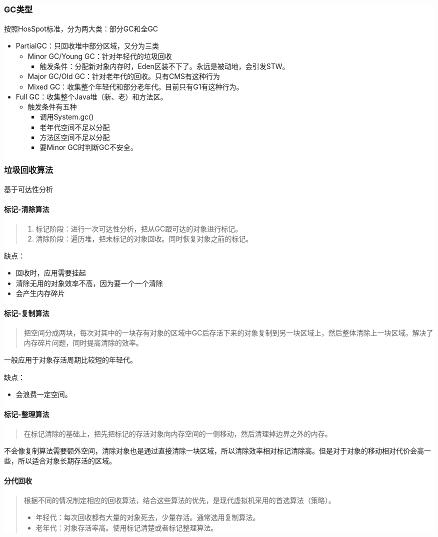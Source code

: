 

### GC类型

按照HosSpot标准，分为两大类：部分GC和全GC

- PartialGC：只回收堆中部分区域，又分为三类
  - Minor GC/Young GC：针对年轻代的垃圾回收
    - 触发条件：分配新对象内存时，Eden区装不下了。永远是被动地，会引发STW。
  - Major GC/Old GC：针对老年代的回收。只有CMS有这种行为
  - Mixed GC：收集整个年轻代和部分老年代。目前只有G1有这种行为。
- Full GC：收集整个Java堆（新、老）和方法区。
  - 触发条件有五种
    - 调用System.gc()
    - 老年代空间不足以分配
    - 方法区空间不足以分配
    - 要Minor GC时判断GC不安全。



### 垃圾回收算法

基于可达性分析

#### 标记-清除算法

> 1. 标记阶段：进行一次可达性分析，把从GC跟可达的对象进行标记。
> 2. 清除阶段：遍历堆，把未标记的对象回收。同时恢复对象之前的标记。
>

缺点：

- 回收时，应用需要挂起
- 清除无用的对象效率不高，因为要一个一个清除
- 会产生内存碎片

#### 标记-复制算法

> 把空间分成两块，每次对其中的一块存有对象的区域中GC后存活下来的对象复制到另一块区域上，然后整体清除上一块区域。解决了内存碎片问题，同时提高清除的效率。

一般应用于对象存活周期比较短的年轻代。

缺点：

- 会浪费一定空间。

#### 标记-整理算法

> 在标记清除的基础上，把先把标记的存活对象向内存空间的一侧移动，然后清理掉边界之外的内存。

不会像复制算法需要额外空间，清除对象也是通过直接清除一块区域，所以清除效率相对标记清除高。但是对于对象的移动相对代价会高一些，所以适合对象长期存活的区域。

#### 分代回收

> 根据不同的情况制定相应的回收算法，结合这些算法的优先，是现代虚拟机采用的首选算法（策略）。
>
> - 年轻代：每次回收都有大量的对象死去，少量存活。通常选用复制算法。
> - 老年代：对象存活率高。使用标记清楚或者标记整理算法。
